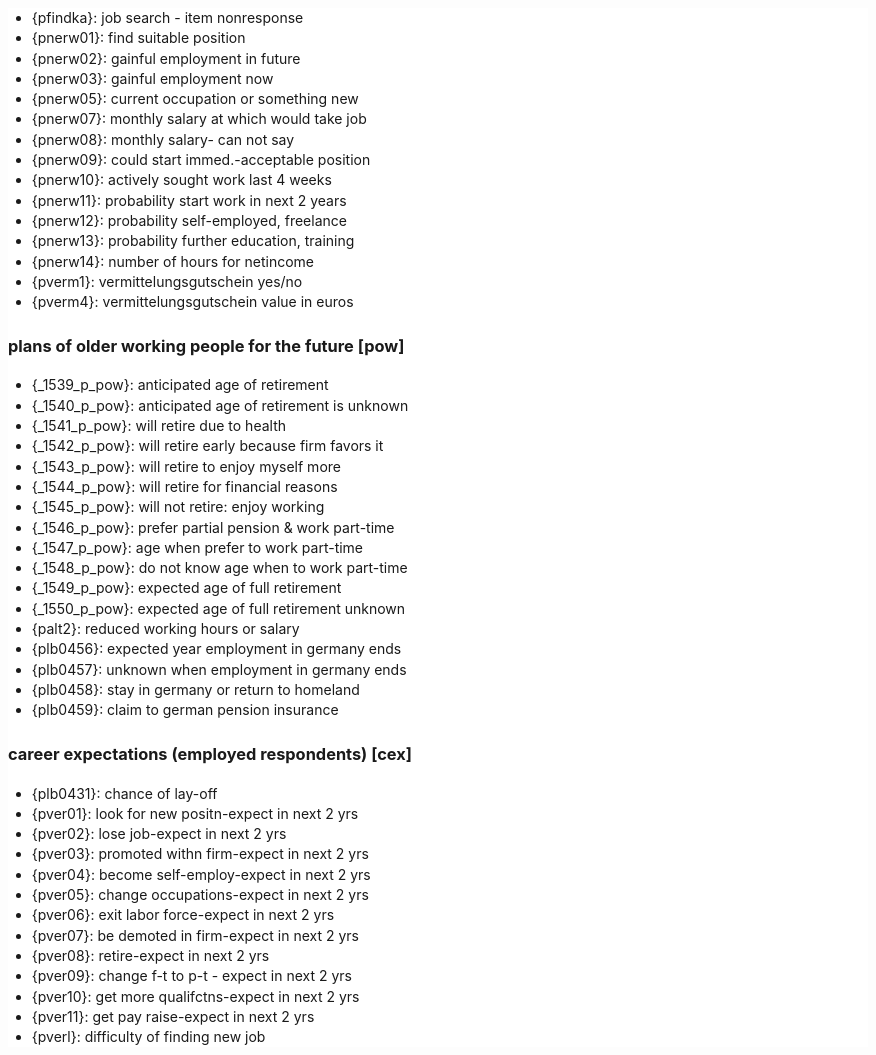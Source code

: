 - {pfindka}: job search - item nonresponse
- {pnerw01}: find suitable position
- {pnerw02}: gainful employment in future
- {pnerw03}: gainful employment now
- {pnerw05}: current occupation or something new
- {pnerw07}: monthly salary at which would take job
- {pnerw08}: monthly salary- can not say
- {pnerw09}: could start immed.-acceptable position
- {pnerw10}: actively sought work last 4 weeks
- {pnerw11}: probability start work in next 2 years
- {pnerw12}: probability self-employed, freelance
- {pnerw13}: probability further education, training
- {pnerw14}: number of hours for netincome
- {pverm1}: vermittelungsgutschein yes/no
- {pverm4}: vermittelungsgutschein value in euros

### plans of older working people for the future [pow]

- {_1539_p_pow}: anticipated age of retirement
- {_1540_p_pow}: anticipated age of retirement is unknown
- {_1541_p_pow}: will retire due to health
- {_1542_p_pow}: will retire early because firm favors it
- {_1543_p_pow}: will retire to enjoy myself more
- {_1544_p_pow}: will retire for financial reasons
- {_1545_p_pow}: will not retire: enjoy working
- {_1546_p_pow}: prefer partial pension & work part-time
- {_1547_p_pow}: age when prefer to work part-time
- {_1548_p_pow}: do not know age when to work part-time
- {_1549_p_pow}: expected age of full retirement
- {_1550_p_pow}: expected age of full retirement unknown
- {palt2}: reduced working hours or salary
- {plb0456}: expected year employment in germany ends
- {plb0457}: unknown when employment in germany ends
- {plb0458}: stay in germany or return to homeland
- {plb0459}: claim to german pension insurance

### career expectations (employed respondents) [cex]

- {plb0431}: chance of lay-off
- {pver01}: look for new positn-expect in next 2 yrs
- {pver02}: lose job-expect in next 2 yrs
- {pver03}: promoted withn firm-expect in next 2 yrs
- {pver04}: become self-employ-expect in next 2 yrs
- {pver05}: change occupations-expect in next 2 yrs
- {pver06}: exit labor force-expect in next 2 yrs
- {pver07}: be demoted in firm-expect in next 2 yrs
- {pver08}: retire-expect in next 2 yrs
- {pver09}: change f-t to p-t - expect in next 2 yrs
- {pver10}: get more qualifctns-expect in next 2 yrs
- {pver11}: get pay raise-expect in next 2 yrs
- {pverl}: difficulty of finding new job

